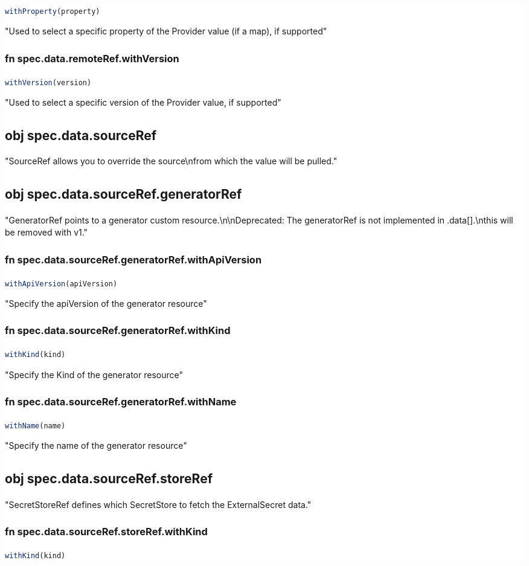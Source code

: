 ```ts
withProperty(property)
```

"Used to select a specific property of the Provider value (if a map), if supported"

### fn spec.data.remoteRef.withVersion

```ts
withVersion(version)
```

"Used to select a specific version of the Provider value, if supported"

## obj spec.data.sourceRef

"SourceRef allows you to override the source\nfrom which the value will be pulled."

## obj spec.data.sourceRef.generatorRef

"GeneratorRef points to a generator custom resource.\n\nDeprecated: The generatorRef is not implemented in .data[].\nthis will be removed with v1."

### fn spec.data.sourceRef.generatorRef.withApiVersion

```ts
withApiVersion(apiVersion)
```

"Specify the apiVersion of the generator resource"

### fn spec.data.sourceRef.generatorRef.withKind

```ts
withKind(kind)
```

"Specify the Kind of the generator resource"

### fn spec.data.sourceRef.generatorRef.withName

```ts
withName(name)
```

"Specify the name of the generator resource"

## obj spec.data.sourceRef.storeRef

"SecretStoreRef defines which SecretStore to fetch the ExternalSecret data."

### fn spec.data.sourceRef.storeRef.withKind

```ts
withKind(kind)
```
